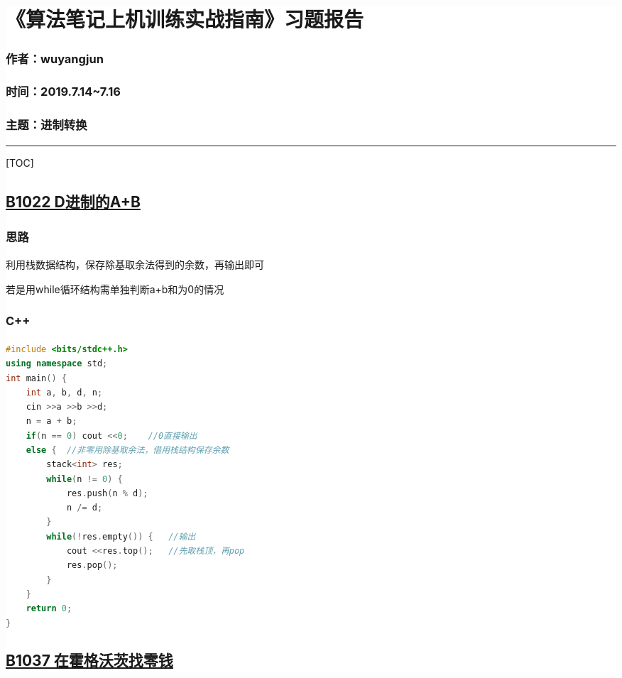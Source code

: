 # 《算法笔记上机训练实战指南》习题报告

### 作者：wuyangjun

### 时间：2019.7.14~7.16

### 主题：进制转换

---

[TOC]

## [B1022 D进制的A+B](<https://pintia.cn/problem-sets/994805260223102976/problems/994805299301433344>)

### 思路

利用栈数据结构，保存除基取余法得到的余数，再输出即可

若是用while循环结构需单独判断a+b和为0的情况

### C++

```c++
#include <bits/stdc++.h>
using namespace std;
int main() {
    int a, b, d, n;
    cin >>a >>b >>d;
    n = a + b;
    if(n == 0) cout <<0;    //0直接输出
    else {  //非零用除基取余法，借用栈结构保存余数
        stack<int> res;
        while(n != 0) {
            res.push(n % d);
            n /= d;
        }
        while(!res.empty()) {   //输出
            cout <<res.top();   //先取栈顶，再pop
            res.pop();
        }
    }
    return 0;
}
```



## [B1037 在霍格沃茨找零钱](<https://pintia.cn/problem-sets/994805260223102976/problems/994805284923359232>)

